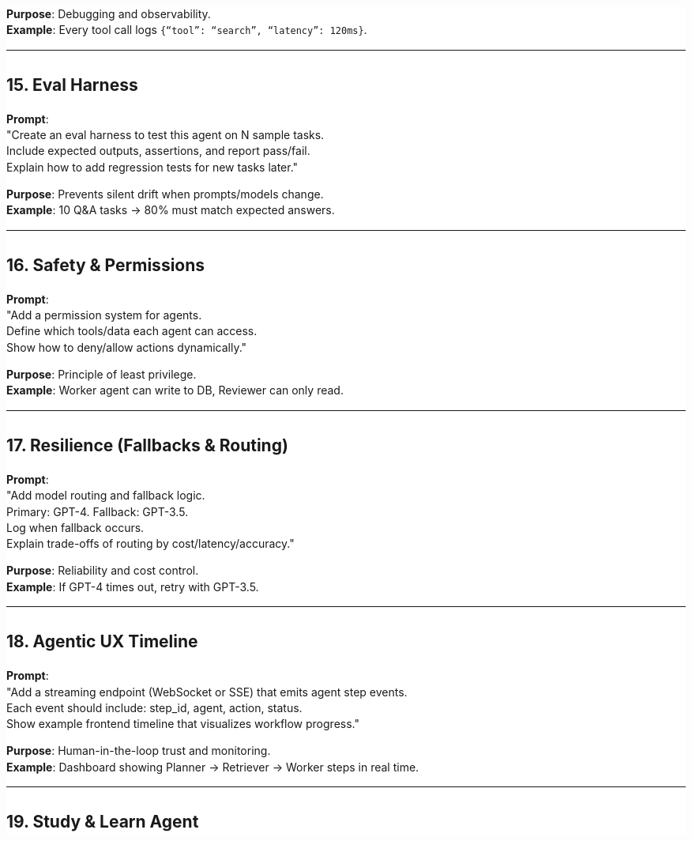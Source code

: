 **Purpose**: Debugging and observability.  
**Example**: Every tool call logs `{“tool”: “search”, “latency”: 120ms}`.

---

## 15. Eval Harness
**Prompt**:  
"Create an eval harness to test this agent on N sample tasks.  
Include expected outputs, assertions, and report pass/fail.  
Explain how to add regression tests for new tasks later."  

**Purpose**: Prevents silent drift when prompts/models change.  
**Example**: 10 Q&A tasks → 80% must match expected answers.

---

## 16. Safety & Permissions
**Prompt**:  
"Add a permission system for agents.  
Define which tools/data each agent can access.  
Show how to deny/allow actions dynamically."  

**Purpose**: Principle of least privilege.  
**Example**: Worker agent can write to DB, Reviewer can only read.

---

## 17. Resilience (Fallbacks & Routing)
**Prompt**:  
"Add model routing and fallback logic.  
Primary: GPT-4. Fallback: GPT-3.5.  
Log when fallback occurs.  
Explain trade-offs of routing by cost/latency/accuracy."  

**Purpose**: Reliability and cost control.  
**Example**: If GPT-4 times out, retry with GPT-3.5.

---

## 18. Agentic UX Timeline
**Prompt**:  
"Add a streaming endpoint (WebSocket or SSE) that emits agent step events.  
Each event should include: step_id, agent, action, status.  
Show example frontend timeline that visualizes workflow progress."  

**Purpose**: Human-in-the-loop trust and monitoring.  
**Example**: Dashboard showing Planner → Retriever → Worker steps in real time.

---

## 19. Study & Learn Agent
